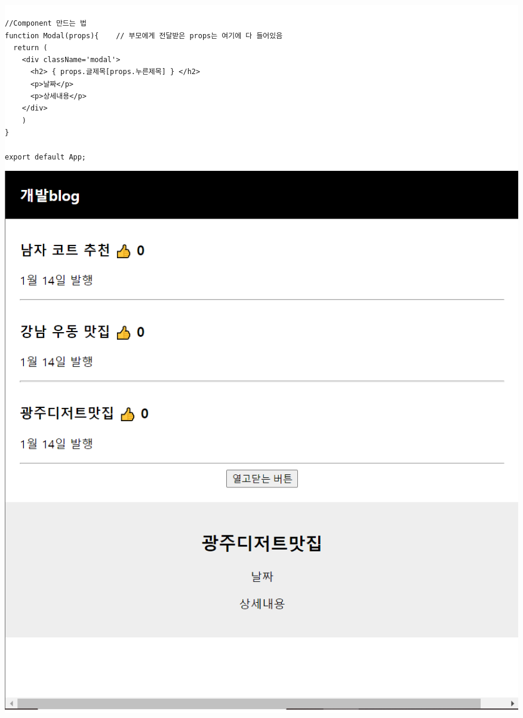   ```
  
  //Component 만드는 법
  function Modal(props){    // 부모에게 전달받은 props는 여기에 다 들어있음
    return (
      <div className='modal'>   
        <h2> { props.글제목[props.누른제목] } </h2>
        <p>날짜</p>
        <p>상세내용</p>
      </div>
      )
  }
  
  export default App;
  ```

  ![1_11_4](react%20class/blog/public/1_11_4.PNG)
